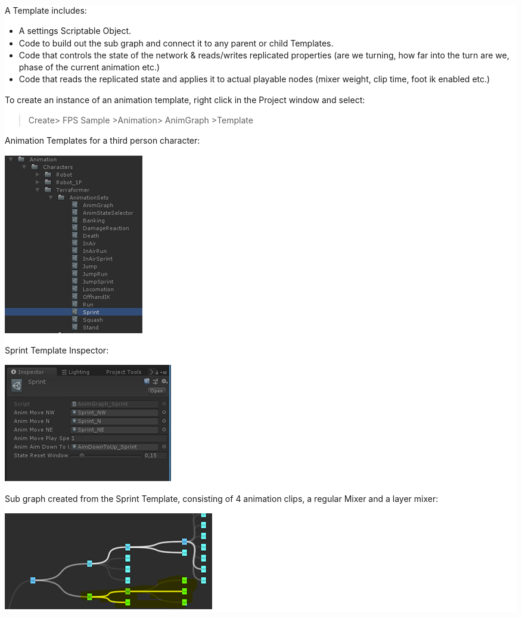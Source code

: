 A Template includes:

* A settings Scriptable Object.
* Code to build out the sub graph and connect it to any parent or child Templates.
* Code that controls the state of the network & reads/writes replicated properties 
(are we turning, how far into the turn are we, phase of the current animation etc.)
* Code that reads the replicated state and applies it to actual playable nodes (mixer weight, clip time, foot ik enabled etc.)

To create an instance of an animation template, right click in the Project window and select:
> Create> FPS Sample >Animation> AnimGraph >Template

Animation Templates for a third person character:

![](Images/AnimationTemplate.PNG)

Sprint Template Inspector:

![](Images/SprintTemplate.PNG)

Sub graph created from the Sprint Template, consisting of 4 animation clips, a regular Mixer and a layer mixer:

![](Images/SprintGraph.PNG)
